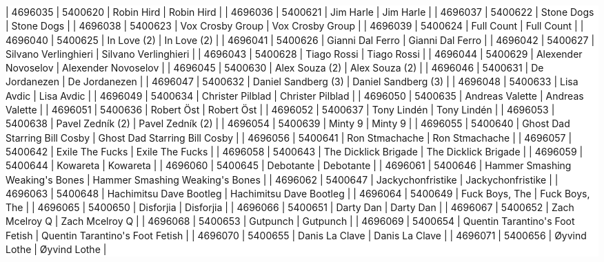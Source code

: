 | 4696035 | 5400620 | Robin Hird | Robin Hird |
| 4696036 | 5400621 | Jim Harle | Jim Harle |
| 4696037 | 5400622 | Stone Dogs | Stone Dogs |
| 4696038 | 5400623 | Vox Crosby Group | Vox Crosby Group |
| 4696039 | 5400624 | Full Count | Full Count |
| 4696040 | 5400625 | In Love (2) | In Love (2) |
| 4696041 | 5400626 | Gianni Dal Ferro | Gianni Dal Ferro |
| 4696042 | 5400627 | Silvano Verlinghieri | Silvano Verlinghieri |
| 4696043 | 5400628 | Tiago Rossi | Tiago Rossi |
| 4696044 | 5400629 | Alexender Novoselov | Alexender Novoselov |
| 4696045 | 5400630 | Alex Souza (2) | Alex Souza (2) |
| 4696046 | 5400631 | De Jordanezen | De Jordanezen |
| 4696047 | 5400632 | Daniel Sandberg (3) | Daniel Sandberg (3) |
| 4696048 | 5400633 | Lisa Avdic | Lisa Avdic |
| 4696049 | 5400634 | Christer Pilblad | Christer Pilblad |
| 4696050 | 5400635 | Andreas Valette | Andreas Valette |
| 4696051 | 5400636 | Robert Öst | Robert Öst |
| 4696052 | 5400637 | Tony Lindén | Tony Lindén |
| 4696053 | 5400638 | Pavel Zedník (2) | Pavel Zedník (2) |
| 4696054 | 5400639 | Minty 9 | Minty 9 |
| 4696055 | 5400640 | Ghost Dad Starring Bill Cosby | Ghost Dad Starring Bill Cosby |
| 4696056 | 5400641 | Ron Stmachache | Ron Stmachache |
| 4696057 | 5400642 | Exile The Fucks | Exile The Fucks |
| 4696058 | 5400643 | The Dicklick Brigade | The Dicklick Brigade |
| 4696059 | 5400644 | Kowareta | Kowareta |
| 4696060 | 5400645 | Debotante | Debotante |
| 4696061 | 5400646 | Hammer Smashing Weaking's Bones | Hammer Smashing Weaking's Bones |
| 4696062 | 5400647 | Jackychonfristike | Jackychonfristike |
| 4696063 | 5400648 | Hachimitsu Dave Bootleg | Hachimitsu Dave Bootleg |
| 4696064 | 5400649 | Fuck Boys, The | Fuck Boys, The |
| 4696065 | 5400650 | Disforjia | Disforjia |
| 4696066 | 5400651 | Darty Dan | Darty Dan |
| 4696067 | 5400652 | Zach Mcelroy Q | Zach Mcelroy Q |
| 4696068 | 5400653 | Gutpunch | Gutpunch |
| 4696069 | 5400654 | Quentin Tarantino's Foot Fetish | Quentin Tarantino's Foot Fetish |
| 4696070 | 5400655 | Danis La Clave | Danis La Clave |
| 4696071 | 5400656 | Øyvind Lothe | Øyvind Lothe |